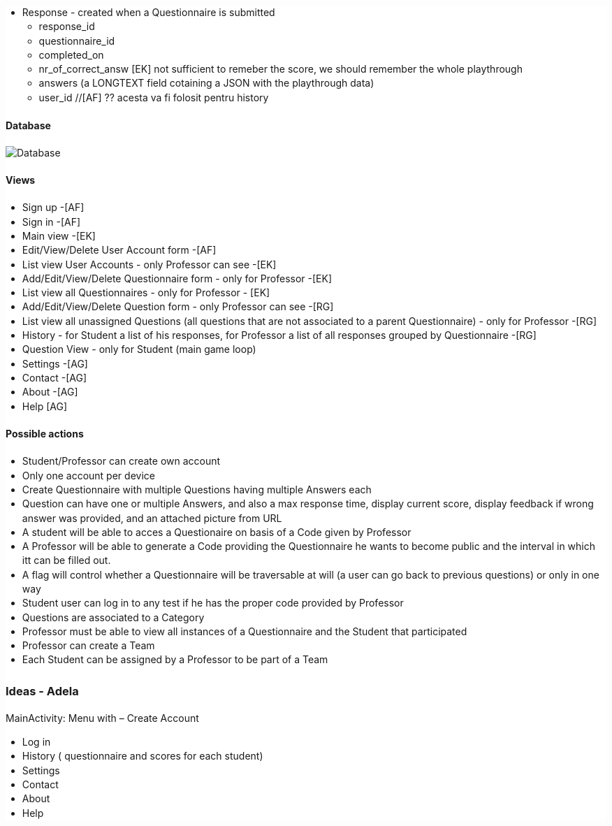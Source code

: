 - Response - created when a Questionnaire is submitted
     - response_id
     - questionnaire_id
     - completed_on
     - nr_of_correct_answ [EK] not sufficient to remeber the score, we should remember the whole playthrough
     - answers (a LONGTEXT field cotaining a JSON with the playthrough data)
     - user_id 
     //[AF] ?? acesta  va fi folosit pentru history 
       
#### Database
![Database](https://codepadawan93.github.io/assets/dam-ase/database-schema.jpg)

#### Views
- Sign up -[AF]
- Sign in -[AF]
- Main view -[EK]
- Edit/View/Delete User Account form -[AF]
- List view User Accounts - only Professor can see -[EK]
- Add/Edit/View/Delete Questionnaire form - only for Professor -[EK]
- List view all Questionnaires - only for Professor - [EK]
- Add/Edit/View/Delete Question form - only Professor can see -[RG]
- List view all unassigned Questions (all questions that are not associated to a parent Questionnaire) - only for Professor -[RG]
- History - for Student a list of his responses, for Professor a list of all responses grouped by Questionnaire -[RG]
- Question View - only for Student (main game loop)
- Settings -[AG]
- Contact -[AG]
- About -[AG]
- Help [AG]

#### Possible actions
- Student/Professor can create own account
- Only one account per device
- Create Questionnaire with multiple Questions having multiple Answers each
- Question can have one or multiple Answers, and also a max response time, display current score, display feedback if wrong answer was provided, and an attached picture from URL 
- A student will be able to acces a Questionaire on basis of a Code given by Professor
- A Professor will be able to generate a Code providing the Questionnaire he wants to become public and the interval in which itt can be filled out. 
- A flag will control whether a Questionnaire will be traversable at will (a user can go back to previous questions) or only in one way
- Student user can log in to any test if he has the proper code provided by Professor
- Questions are associated to a Category
- Professor must be able to view all instances of a Questionnaire and the Student that participated
- Professor can create a Team
- Each Student can be assigned by a Professor to be part of a Team

### Ideas - Adela
MainActivity:
Menu with 
– Create Account
-	Log in
-	History ( questionnaire and scores for each student) 
-	Settings
-	Contact
-	About
-	Help
